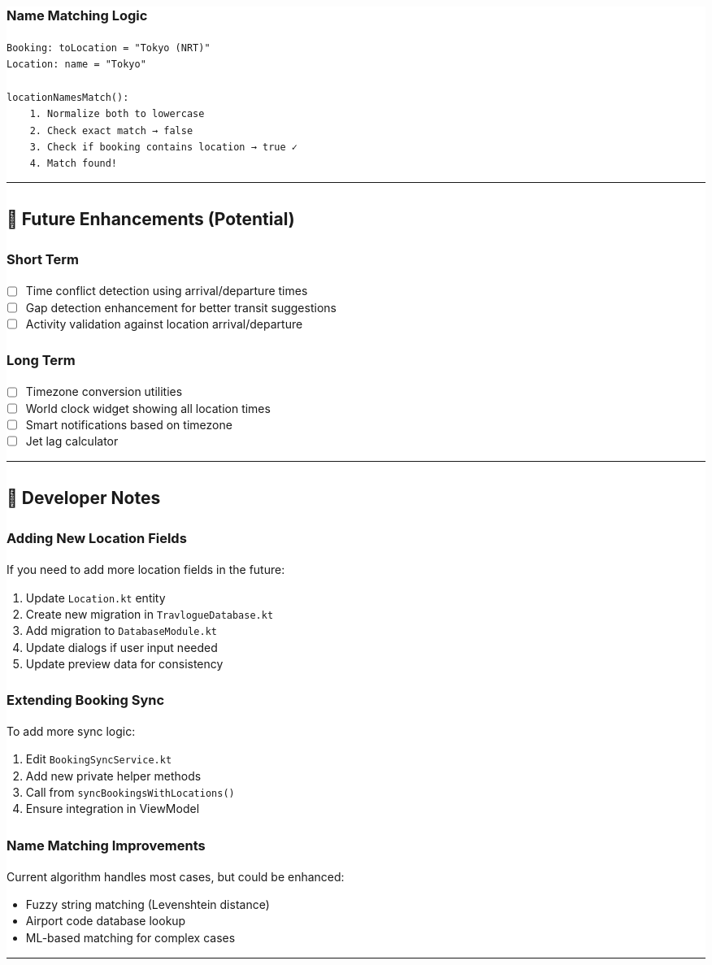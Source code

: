 ### Name Matching Logic
```
Booking: toLocation = "Tokyo (NRT)"
Location: name = "Tokyo"

locationNamesMatch():
    1. Normalize both to lowercase
    2. Check exact match → false
    3. Check if booking contains location → true ✓
    4. Match found!
```

---

## 🚀 Future Enhancements (Potential)

### Short Term
- [ ] Time conflict detection using arrival/departure times
- [ ] Gap detection enhancement for better transit suggestions
- [ ] Activity validation against location arrival/departure

### Long Term
- [ ] Timezone conversion utilities
- [ ] World clock widget showing all location times
- [ ] Smart notifications based on timezone
- [ ] Jet lag calculator

---

## 📖 Developer Notes

### Adding New Location Fields
If you need to add more location fields in the future:
1. Update `Location.kt` entity
2. Create new migration in `TravlogueDatabase.kt`
3. Add migration to `DatabaseModule.kt`
4. Update dialogs if user input needed
5. Update preview data for consistency

### Extending Booking Sync
To add more sync logic:
1. Edit `BookingSyncService.kt`
2. Add new private helper methods
3. Call from `syncBookingsWithLocations()`
4. Ensure integration in ViewModel

### Name Matching Improvements
Current algorithm handles most cases, but could be enhanced:
- Fuzzy string matching (Levenshtein distance)
- Airport code database lookup
- ML-based matching for complex cases

---